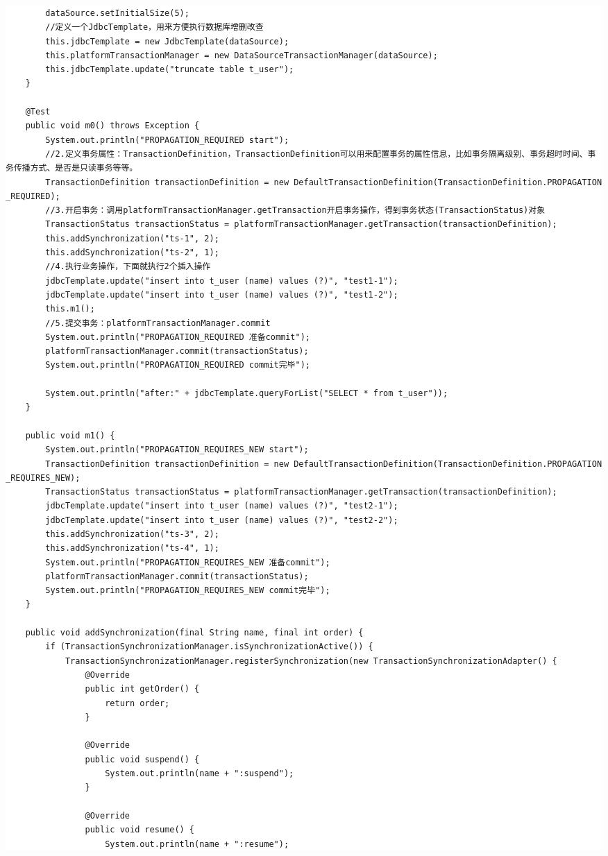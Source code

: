```
        dataSource.setInitialSize(5);
        //定义一个JdbcTemplate，用来方便执行数据库增删改查
        this.jdbcTemplate = new JdbcTemplate(dataSource);
        this.platformTransactionManager = new DataSourceTransactionManager(dataSource);
        this.jdbcTemplate.update("truncate table t_user");
    }

    @Test
    public void m0() throws Exception {
        System.out.println("PROPAGATION_REQUIRED start");
        //2.定义事务属性：TransactionDefinition，TransactionDefinition可以用来配置事务的属性信息，比如事务隔离级别、事务超时时间、事务传播方式、是否是只读事务等等。
        TransactionDefinition transactionDefinition = new DefaultTransactionDefinition(TransactionDefinition.PROPAGATION_REQUIRED);
        //3.开启事务：调用platformTransactionManager.getTransaction开启事务操作，得到事务状态(TransactionStatus)对象
        TransactionStatus transactionStatus = platformTransactionManager.getTransaction(transactionDefinition);
        this.addSynchronization("ts-1", 2);
        this.addSynchronization("ts-2", 1);
        //4.执行业务操作，下面就执行2个插入操作
        jdbcTemplate.update("insert into t_user (name) values (?)", "test1-1");
        jdbcTemplate.update("insert into t_user (name) values (?)", "test1-2");
        this.m1();
        //5.提交事务：platformTransactionManager.commit
        System.out.println("PROPAGATION_REQUIRED 准备commit");
        platformTransactionManager.commit(transactionStatus);
        System.out.println("PROPAGATION_REQUIRED commit完毕");

        System.out.println("after:" + jdbcTemplate.queryForList("SELECT * from t_user"));
    }

    public void m1() {
        System.out.println("PROPAGATION_REQUIRES_NEW start");
        TransactionDefinition transactionDefinition = new DefaultTransactionDefinition(TransactionDefinition.PROPAGATION_REQUIRES_NEW);
        TransactionStatus transactionStatus = platformTransactionManager.getTransaction(transactionDefinition);
        jdbcTemplate.update("insert into t_user (name) values (?)", "test2-1");
        jdbcTemplate.update("insert into t_user (name) values (?)", "test2-2");
        this.addSynchronization("ts-3", 2);
        this.addSynchronization("ts-4", 1);
        System.out.println("PROPAGATION_REQUIRES_NEW 准备commit");
        platformTransactionManager.commit(transactionStatus);
        System.out.println("PROPAGATION_REQUIRES_NEW commit完毕");
    }

    public void addSynchronization(final String name, final int order) {
        if (TransactionSynchronizationManager.isSynchronizationActive()) {
            TransactionSynchronizationManager.registerSynchronization(new TransactionSynchronizationAdapter() {
                @Override
                public int getOrder() {
                    return order;
                }

                @Override
                public void suspend() {
                    System.out.println(name + ":suspend");
                }

                @Override
                public void resume() {
                    System.out.println(name + ":resume");
```